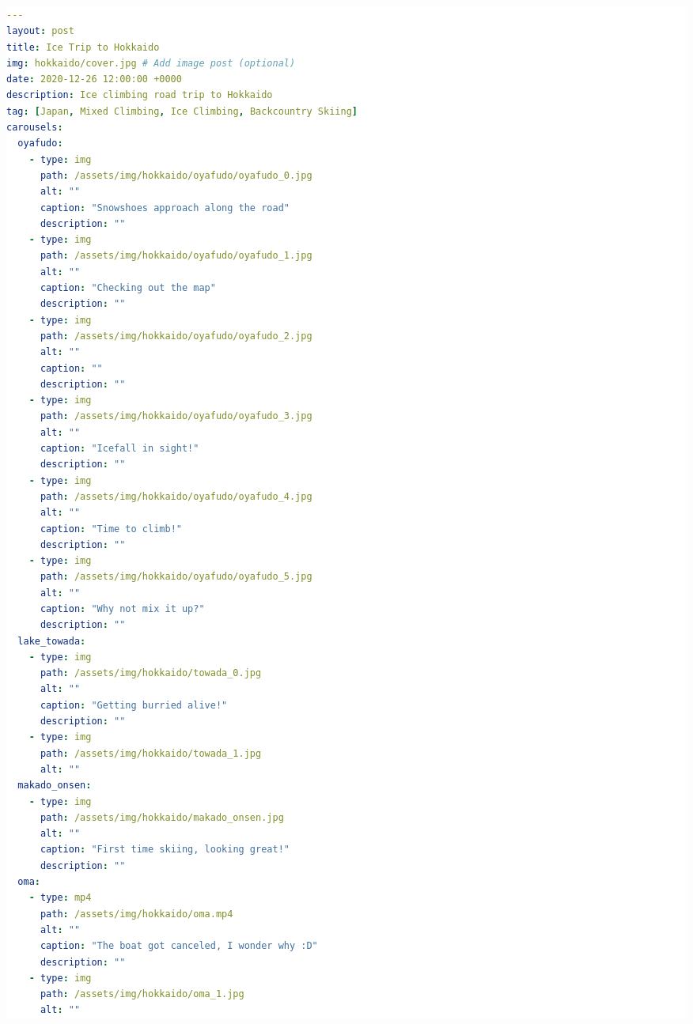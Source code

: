 ```yaml
---
layout: post
title: Ice Trip to Hokkaido 
img: hokkaido/cover.jpg # Add image post (optional)
date: 2020-12-26 12:00:00 +0000
description: Ice climbing road trip to Hokkaido 
tag: [Japan, Mixed Climbing, Ice Climbing, Backcountry Skiing]
carousels:
  oyafudo:
    - type: img 
      path: /assets/img/hokkaido/oyafudo/oyafudo_0.jpg
      alt: ""
      caption: "Snowshoes approach along the road"
      description: ""
    - type: img 
      path: /assets/img/hokkaido/oyafudo/oyafudo_1.jpg
      alt: ""
      caption: "Checking out the map"
      description: ""
    - type: img 
      path: /assets/img/hokkaido/oyafudo/oyafudo_2.jpg
      alt: ""
      caption: ""
      description: ""
    - type: img 
      path: /assets/img/hokkaido/oyafudo/oyafudo_3.jpg
      alt: ""
      caption: "Icefall in sight!"
      description: ""
    - type: img 
      path: /assets/img/hokkaido/oyafudo/oyafudo_4.jpg
      alt: ""
      caption: "Time to climb!"
      description: ""
    - type: img 
      path: /assets/img/hokkaido/oyafudo/oyafudo_5.jpg
      alt: ""
      caption: "Why not mix it up?"
      description: ""
  lake_towada:
    - type: img 
      path: /assets/img/hokkaido/towada_0.jpg
      alt: ""
      caption: "Getting burried alive!"
      description: ""
    - type: img 
      path: /assets/img/hokkaido/towada_1.jpg
      alt: ""
  makado_onsen:
    - type: img 
      path: /assets/img/hokkaido/makado_onsen.jpg
      alt: ""
      caption: "First time skiing, looking great!"
      description: ""
  oma:
    - type: mp4 
      path: /assets/img/hokkaido/oma.mp4
      alt: ""
      caption: "The boat got canceled, I wonder why :D"
      description: ""
    - type: img 
      path: /assets/img/hokkaido/oma_1.jpg
      alt: ""
```